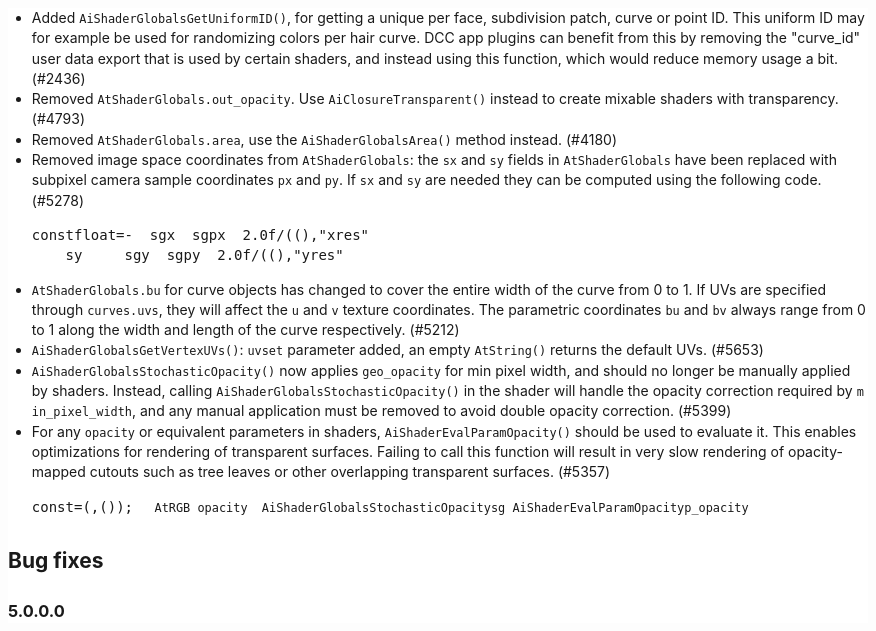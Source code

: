 <ul><li>Added <code>AiShaderGlobalsGetUniformID()</code>, for getting a unique per face, subdivision patch, curve or point ID. This uniform ID may for example be used for randomizing colors per hair curve. DCC app plugins can benefit from this by removing the &quot;curve_id&quot; user data export that is used by certain shaders, and instead using this function, which would reduce memory usage a bit. (#2436)
</li><li>Removed <code>AtShaderGlobals.out_opacity</code>. Use <code>AiClosureTransparent()</code> instead to create mixable shaders with transparency. (#4793)
</li><li>Removed <code>AtShaderGlobals.area</code>, use the <code>AiShaderGlobalsArea()</code> method instead. (#4180)
</li><li>Removed image space coordinates from <code>AtShaderGlobals</code>: the <code>sx</code> and <code>sy</code> fields in <code>AtShaderGlobals</code> have been replaced with subpixel camera sample coordinates <code>px</code> and <code>py</code>. If <code>sx</code> and <code>sy</code> are needed they can be computed using the following code. (#5278)
<div class="wiki-code"><div class="code"><pre><span class="k">const</span><span class="kt">float</span><span class="o">=</span><span class="o">-</span>  sgx  sgpx  <span class="mf">2.0f</span><span class="o">/</span><span class="p">(</span><span class="p">(),</span><span class="s">&quot;xres&quot;</span>
    sy     sgy  sgpy  <span class="mf">2.0f</span><span class="o">/</span><span class="p">(</span><span class="p">(),</span><span class="s">&quot;yres&quot;</span>
</pre></div></div></li><li><code>AtShaderGlobals.bu</code> for curve objects has changed to cover the entire width of the curve from 0 to 1. If UVs are specified through <code>curves.uvs</code>, they will affect the <code>u</code> and <code>v</code> texture coordinates. The parametric coordinates <code>bu</code> and <code>bv</code> always range from 0 to 1 along the width and length of the curve respectively. (#5212)
</li><li><code>AiShaderGlobalsGetVertexUVs()</code>: <code>uvset</code> parameter added, an empty <code>AtString()</code> returns the default UVs. (#5653)
</li><li><code>AiShaderGlobalsStochasticOpacity()</code> now applies <code>geo_opacity</code> for min pixel width, and should no longer be manually applied by shaders. Instead, calling <code>AiShaderGlobalsStochasticOpacity()</code> in the shader will handle the opacity correction required by <code>min_pixel_width</code>, and any manual application must be removed to avoid double opacity correction. (#5399)
</li><li>For any <code>opacity</code> or equivalent parameters in shaders, <code>AiShaderEvalParamOpacity()</code> should be used to evaluate it. This enables optimizations for rendering of transparent surfaces. Failing to call this function will result in very slow rendering of opacity-mapped cutouts such as tree leaves or other overlapping transparent surfaces. (#5357)
<div class="wiki-code"><div class="code"><pre><span class="k">const</span><span class="o">=</span><span class="p">(</span><span class="p">,</span><span class="p">(</span><span class="p">));</span><code>   AtRGB opacity  AiShaderGlobalsStochasticOpacitysg AiShaderEvalParamOpacityp_opacity
</code></pre></div></div></li></ul><h2 id="Bugfixes">Bug fixes</h2>
<h3 id="a5.0.0.0">5.0.0.0</h3>
<p>